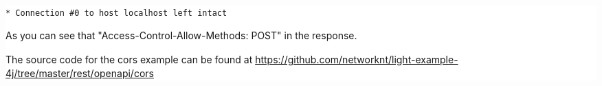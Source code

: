 ```
* Connection #0 to host localhost left intact

```

As you can see that "Access-Control-Allow-Methods: POST" in the response. 

The source code for the cors example can be found at https://github.com/networknt/light-example-4j/tree/master/rest/openapi/cors


[CORS API Swagger 2.0 Spec]: https://github.com/networknt/model-config/tree/master/rest/swagger/cors
[CORS API OpenAPI 3.0 Spec]: https://github.com/networknt/model-config/tree/master/rest/openapi/cors
